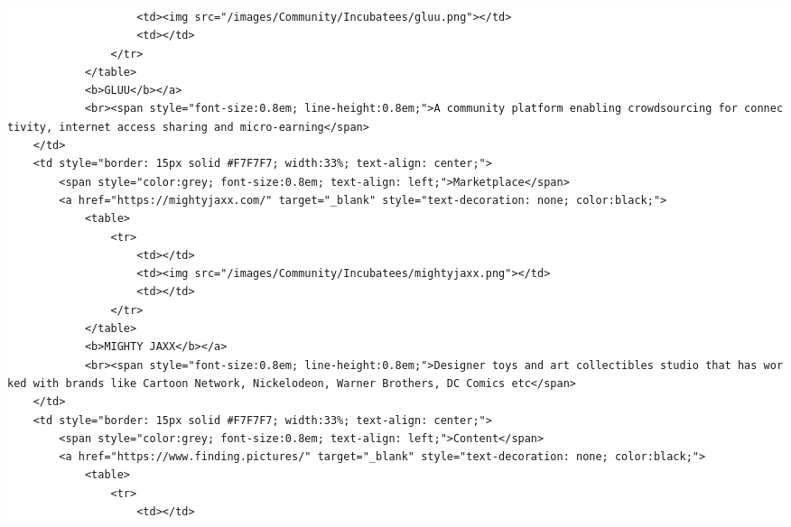 						<td><img src="/images/Community/Incubatees/gluu.png"></td>
						<td></td>
					</tr>
				</table>
				<b>GLUU</b></a>
				<br><span style="font-size:0.8em; line-height:0.8em;">A community platform enabling crowdsourcing for connectivity, internet access sharing and micro-earning</span>
		</td>
		<td style="border: 15px solid #F7F7F7; width:33%; text-align: center;">
			<span style="color:grey; font-size:0.8em; text-align: left;">Marketplace</span>
			<a href="https://mightyjaxx.com/" target="_blank" style="text-decoration: none; color:black;">	
				<table>
					<tr>
						<td></td>
						<td><img src="/images/Community/Incubatees/mightyjaxx.png"></td>
						<td></td>
					</tr>
				</table>
				<b>MIGHTY JAXX</b></a>
				<br><span style="font-size:0.8em; line-height:0.8em;">Designer toys and art collectibles studio that has worked with brands like Cartoon Network, Nickelodeon, Warner Brothers, DC Comics etc</span>
		</td>	
		<td style="border: 15px solid #F7F7F7; width:33%; text-align: center;">
			<span style="color:grey; font-size:0.8em; text-align: left;">Content</span>
			<a href="https://www.finding.pictures/" target="_blank" style="text-decoration: none; color:black;">	
				<table>
					<tr>
						<td></td>